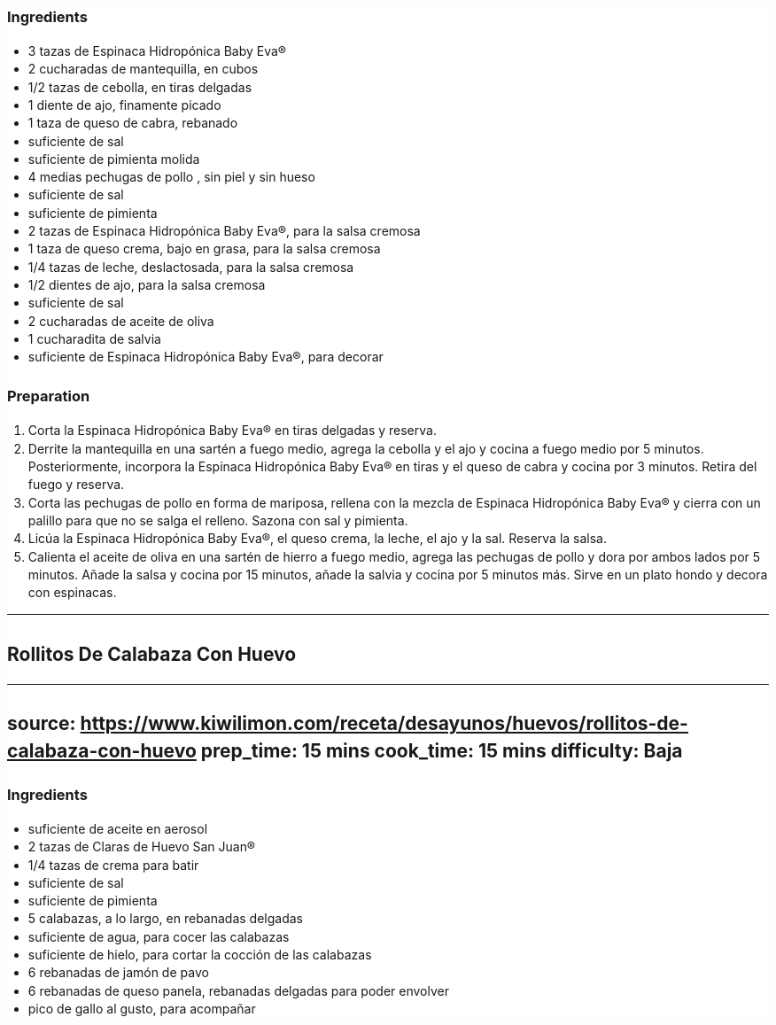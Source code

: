 ### Ingredients

- 3 tazas de Espinaca Hidropónica Baby Eva®
- 2 cucharadas de mantequilla, en cubos
- 1/2 tazas de cebolla, en tiras delgadas
- 1 diente de ajo, finamente picado
- 1 taza de queso de cabra, rebanado
- suficiente de sal
- suficiente de pimienta molida
- 4 medias pechugas de pollo , sin piel y sin hueso
- suficiente de sal
- suficiente de pimienta
- 2 tazas de Espinaca Hidropónica Baby Eva®, para la salsa cremosa
- 1 taza de queso crema, bajo en grasa, para la salsa cremosa
- 1/4 tazas de leche, deslactosada, para la salsa cremosa
- 1/2 dientes de ajo, para la salsa cremosa
- suficiente de sal
- 2 cucharadas de aceite de oliva
- 1 cucharadita de salvia
- suficiente de Espinaca Hidropónica Baby Eva®, para decorar

### Preparation

1. Corta la Espinaca Hidropónica Baby Eva® en tiras delgadas y reserva.
2. Derrite la mantequilla en una sartén a fuego medio, agrega la cebolla y el ajo y cocina a fuego medio por 5 minutos. Posteriormente, incorpora la Espinaca Hidropónica Baby Eva® en tiras y el queso de cabra y cocina por 3 minutos. Retira del fuego y reserva.
3. Corta las pechugas de pollo en forma de mariposa, rellena con la mezcla de Espinaca Hidropónica Baby Eva® y cierra con un palillo para que no se salga el relleno. Sazona con sal y pimienta.
4. Licúa la Espinaca Hidropónica Baby Eva®, el queso crema, la leche, el ajo y la sal. Reserva la salsa.
5. Calienta el aceite de oliva en una sartén de hierro a fuego medio, agrega las pechugas de pollo y dora por ambos lados por 5 minutos. Añade la salsa y cocina por 15 minutos, añade la salvia y cocina por 5 minutos más. Sirve en un plato hondo y decora con espinacas.

---

## Rollitos De Calabaza Con Huevo

---
source: https://www.kiwilimon.com/receta/desayunos/huevos/rollitos-de-calabaza-con-huevo
prep_time: 15 mins
cook_time: 15 mins
difficulty: Baja
---

### Ingredients

- suficiente de aceite en aerosol
- 2 tazas de Claras de Huevo San Juan®
- 1/4 tazas de crema para batir
- suficiente de sal
- suficiente de pimienta
- 5 calabazas, a lo largo, en rebanadas delgadas
- suficiente de agua, para cocer las calabazas
- suficiente de hielo, para cortar la cocción de las calabazas
- 6 rebanadas de jamón de pavo
- 6 rebanadas de queso panela, rebanadas delgadas para poder envolver
- pico de gallo al gusto, para acompañar
